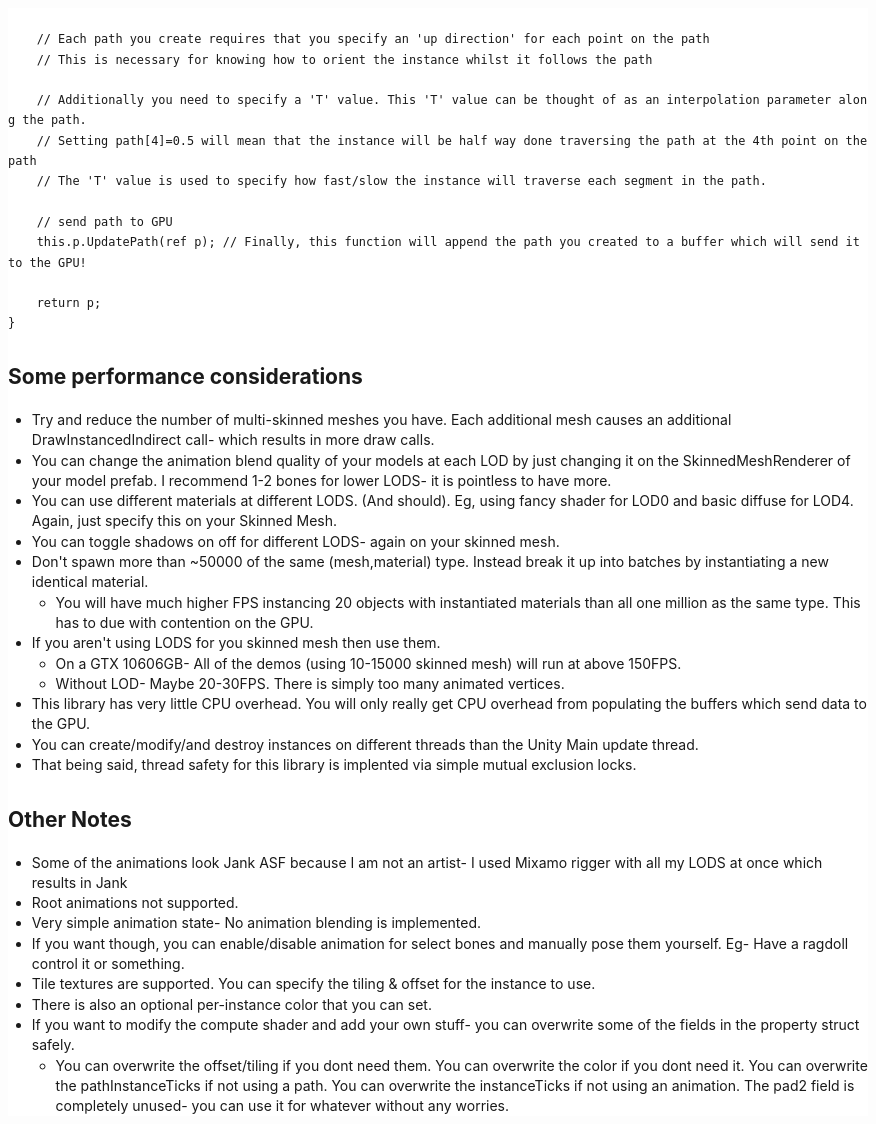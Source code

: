 ```
    
    // Each path you create requires that you specify an 'up direction' for each point on the path
    // This is necessary for knowing how to orient the instance whilst it follows the path
    
    // Additionally you need to specify a 'T' value. This 'T' value can be thought of as an interpolation parameter along the path.
    // Setting path[4]=0.5 will mean that the instance will be half way done traversing the path at the 4th point on the path
    // The 'T' value is used to specify how fast/slow the instance will traverse each segment in the path.
    
    // send path to GPU
    this.p.UpdatePath(ref p); // Finally, this function will append the path you created to a buffer which will send it to the GPU!

    return p;
}

```

## Some performance considerations
* Try and reduce the number of multi-skinned meshes you have. Each additional mesh causes an additional DrawInstancedIndirect call- which results in more draw calls.
* You can change the animation blend quality of your models at each LOD by just changing it on the SkinnedMeshRenderer of your model prefab. I recommend 1-2 bones for lower LODS- it is pointless to have more.
* You can use different materials at different LODS. (And should). Eg, using fancy shader for LOD0 and basic diffuse for LOD4. Again, just specify this on your Skinned Mesh.
* You can toggle shadows on off for different LODS- again on your skinned mesh.
* Don't spawn more than ~50000 of the same (mesh,material) type. Instead break it up into batches by instantiating a new identical material. 
  * You will have much higher FPS instancing 20 objects with instantiated materials than all one million as the same type. This has to due with contention on the GPU.
* If you aren't using LODS for you skinned mesh then use them. 
  * On a GTX 10606GB- All of the demos (using 10-15000 skinned mesh) will run at above 150FPS.
  * Without LOD- Maybe 20-30FPS. There is simply too many animated vertices.
* This library has very little CPU overhead. You will only really get CPU overhead from populating the buffers which send data to the GPU.
* You can create/modify/and destroy instances on different threads than the Unity Main update thread.
* That being said, thread safety for this library is implented via simple mutual exclusion locks.

## Other Notes
* Some of the animations look Jank ASF because I am not an artist- I used Mixamo rigger with all my LODS at once which results in Jank
* Root animations not supported.
* Very simple animation state- No animation blending is implemented.
* If you want though, you can enable/disable animation for select bones and manually pose them yourself. Eg- Have a ragdoll control it or something.
* Tile textures are supported. You can specify the tiling & offset for the instance to use.
* There is also an optional per-instance color that you can set.
* If you want to modify the compute shader and add your own stuff- you can overwrite some of the fields in the property struct safely.
  * You can overwrite the offset/tiling if you dont need them. You can overwrite the color if you dont need it. You can overwrite the pathInstanceTicks if not using a path. You can overwrite the instanceTicks if not using an animation. The pad2 field is completely unused- you can use it for whatever without any worries.
